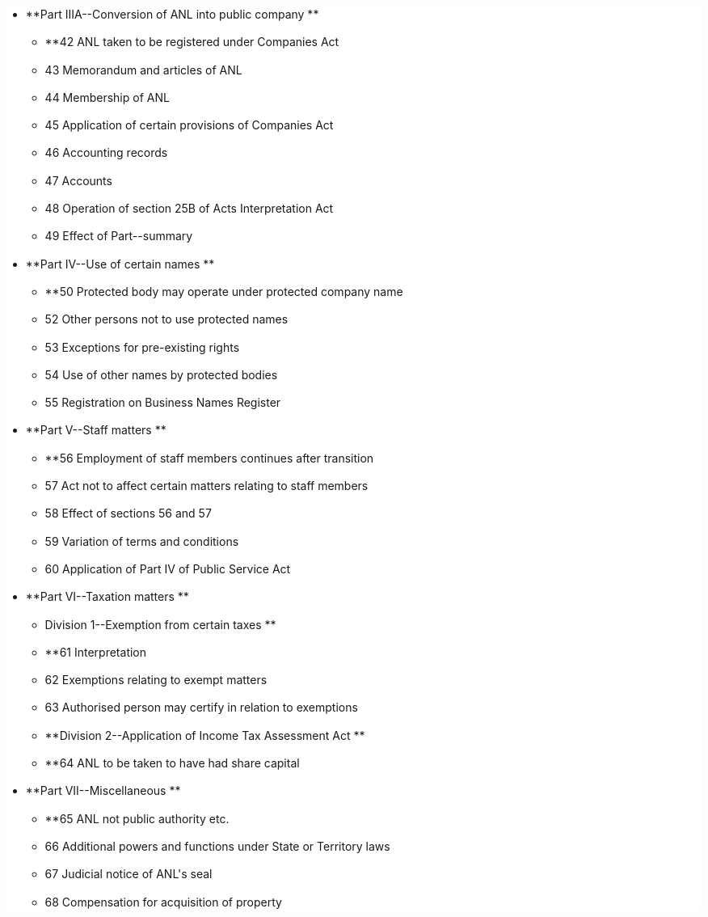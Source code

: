    * **Part IIIA--Conversion of ANL into public company	 **

      * **42	ANL taken to be registered under Companies Act	 

      * 43	Memorandum and articles of ANL	 

      * 44	Membership of ANL	 

      * 45	Application of certain provisions of Companies Act	 

      * 46	Accounting records	 

      * 47	Accounts	 

      * 48	Operation of section 25B of Acts Interpretation Act	 

      * 49	Effect of Part--summary	 

   * **Part IV--Use of certain names	 **

      * **50	Protected body may operate under protected company name	 

      * 52	Other persons not to use protected names	 

      * 53	Exceptions for pre-existing rights	 

      * 54	Use of other names by protected bodies	 

      * 55	Registration on Business Names Register	 

   * **Part V--Staff matters	 **

      * **56	Employment of staff members continues after transition	 

      * 57	Act not to affect certain matters relating to staff members	 

      * 58	Effect of sections 56 and 57	 

      * 59	Variation of terms and conditions	 

      * 60	Application of Part IV of Public Service Act	 

   * **Part VI--Taxation matters	 **

     * Division 1--Exemption from certain taxes	 **

      * **61	Interpretation	 

      * 62	Exemptions relating to exempt matters	 

      * 63	Authorised person may certify in relation to exemptions	 

     * **Division 2--Application of Income Tax Assessment Act	 **

      * **64	ANL to be taken to have had share capital	 

   * **Part VII--Miscellaneous	 **

      * **65	ANL not public authority etc.	 

      * 66	Additional powers and functions under State or Territory laws	 

      * 67	Judicial notice of ANL's seal	 

      * 68	Compensation for acquisition of property	 
